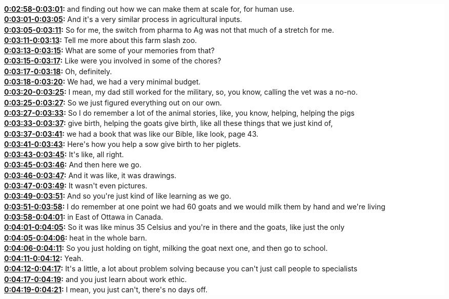 **[0:02:58-0:03:01](https://www.agtechsowhat.com/agtechsowhatepisodes/later-stage-agtech-startup-founders#t=0:02:58):**  and finding out how we can make them at scale for, for human use.  
**[0:03:01-0:03:05](https://www.agtechsowhat.com/agtechsowhatepisodes/later-stage-agtech-startup-founders#t=0:03:01):**  And it's a very similar process in agricultural inputs.  
**[0:03:05-0:03:11](https://www.agtechsowhat.com/agtechsowhatepisodes/later-stage-agtech-startup-founders#t=0:03:05):**  So for me, the switch from pharma to Ag was not that much of a stretch for me.  
**[0:03:11-0:03:13](https://www.agtechsowhat.com/agtechsowhatepisodes/later-stage-agtech-startup-founders#t=0:03:11):**  Tell me more about this farm slash zoo.  
**[0:03:13-0:03:15](https://www.agtechsowhat.com/agtechsowhatepisodes/later-stage-agtech-startup-founders#t=0:03:13):**  What are some of your memories from that?  
**[0:03:15-0:03:17](https://www.agtechsowhat.com/agtechsowhatepisodes/later-stage-agtech-startup-founders#t=0:03:15):**  Like were you involved in some of the chores?  
**[0:03:17-0:03:18](https://www.agtechsowhat.com/agtechsowhatepisodes/later-stage-agtech-startup-founders#t=0:03:17):**  Oh, definitely.  
**[0:03:18-0:03:20](https://www.agtechsowhat.com/agtechsowhatepisodes/later-stage-agtech-startup-founders#t=0:03:18):**  We had, we had a very minimal budget.  
**[0:03:20-0:03:25](https://www.agtechsowhat.com/agtechsowhatepisodes/later-stage-agtech-startup-founders#t=0:03:20):**  I mean, my dad still worked for the military, so, you know, calling the vet was a no-no.  
**[0:03:25-0:03:27](https://www.agtechsowhat.com/agtechsowhatepisodes/later-stage-agtech-startup-founders#t=0:03:25):**  So we just figured everything out on our own.  
**[0:03:27-0:03:33](https://www.agtechsowhat.com/agtechsowhatepisodes/later-stage-agtech-startup-founders#t=0:03:27):**  So I do remember a lot of the animal stories, like, you know, helping, helping the pigs  
**[0:03:33-0:03:37](https://www.agtechsowhat.com/agtechsowhatepisodes/later-stage-agtech-startup-founders#t=0:03:33):**  give birth, helping the goats give birth, like all these things that we just kind of,  
**[0:03:37-0:03:41](https://www.agtechsowhat.com/agtechsowhatepisodes/later-stage-agtech-startup-founders#t=0:03:37):**  we had a book that was like our Bible, like look, page 43.  
**[0:03:41-0:03:43](https://www.agtechsowhat.com/agtechsowhatepisodes/later-stage-agtech-startup-founders#t=0:03:41):**  Here's how you help a sow give birth to her piglets.  
**[0:03:43-0:03:45](https://www.agtechsowhat.com/agtechsowhatepisodes/later-stage-agtech-startup-founders#t=0:03:43):**  It's like, all right.  
**[0:03:45-0:03:46](https://www.agtechsowhat.com/agtechsowhatepisodes/later-stage-agtech-startup-founders#t=0:03:45):**  And then here we go.  
**[0:03:46-0:03:47](https://www.agtechsowhat.com/agtechsowhatepisodes/later-stage-agtech-startup-founders#t=0:03:46):**  And it was like, it was drawings.  
**[0:03:47-0:03:49](https://www.agtechsowhat.com/agtechsowhatepisodes/later-stage-agtech-startup-founders#t=0:03:47):**  It wasn't even pictures.  
**[0:03:49-0:03:51](https://www.agtechsowhat.com/agtechsowhatepisodes/later-stage-agtech-startup-founders#t=0:03:49):**  And so you're just kind of like learning as we go.  
**[0:03:51-0:03:58](https://www.agtechsowhat.com/agtechsowhatepisodes/later-stage-agtech-startup-founders#t=0:03:51):**  I do remember at one point we had 60 goats and we would milk them by hand and we're living  
**[0:03:58-0:04:01](https://www.agtechsowhat.com/agtechsowhatepisodes/later-stage-agtech-startup-founders#t=0:03:58):**  in East of Ottawa in Canada.  
**[0:04:01-0:04:05](https://www.agtechsowhat.com/agtechsowhatepisodes/later-stage-agtech-startup-founders#t=0:04:01):**  So it was like minus 35 Celsius and you're in there and the goats, like just the only  
**[0:04:05-0:04:06](https://www.agtechsowhat.com/agtechsowhatepisodes/later-stage-agtech-startup-founders#t=0:04:05):**  heat in the whole barn.  
**[0:04:06-0:04:11](https://www.agtechsowhat.com/agtechsowhatepisodes/later-stage-agtech-startup-founders#t=0:04:06):**  So you just holding on tight, milking the goat next one, and then go to school.  
**[0:04:11-0:04:12](https://www.agtechsowhat.com/agtechsowhatepisodes/later-stage-agtech-startup-founders#t=0:04:11):**  Yeah.  
**[0:04:12-0:04:17](https://www.agtechsowhat.com/agtechsowhatepisodes/later-stage-agtech-startup-founders#t=0:04:12):**  It's a little, a lot about problem solving because you can't just call people to specialists  
**[0:04:17-0:04:19](https://www.agtechsowhat.com/agtechsowhatepisodes/later-stage-agtech-startup-founders#t=0:04:17):**  and you just learn about work ethic.  
**[0:04:19-0:04:21](https://www.agtechsowhat.com/agtechsowhatepisodes/later-stage-agtech-startup-founders#t=0:04:19):**  I mean, you just can't, there's no days off.  